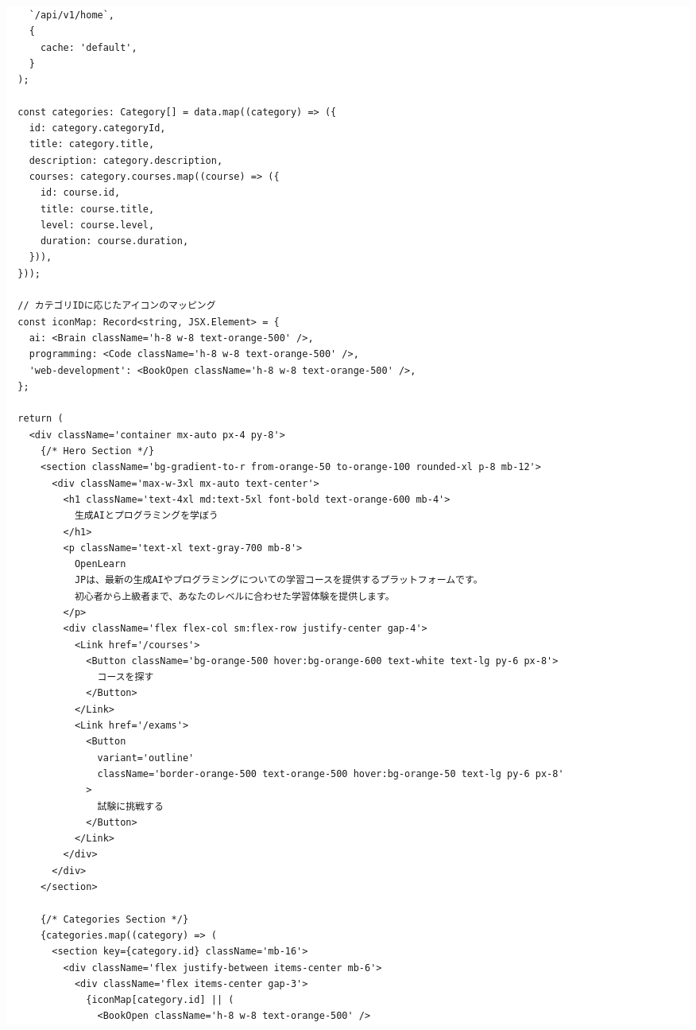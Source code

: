 ```
    `/api/v1/home`,
    {
      cache: 'default',
    }
  );

  const categories: Category[] = data.map((category) => ({
    id: category.categoryId,
    title: category.title,
    description: category.description,
    courses: category.courses.map((course) => ({
      id: course.id,
      title: course.title,
      level: course.level,
      duration: course.duration,
    })),
  }));

  // カテゴリIDに応じたアイコンのマッピング
  const iconMap: Record<string, JSX.Element> = {
    ai: <Brain className='h-8 w-8 text-orange-500' />,
    programming: <Code className='h-8 w-8 text-orange-500' />,
    'web-development': <BookOpen className='h-8 w-8 text-orange-500' />,
  };

  return (
    <div className='container mx-auto px-4 py-8'>
      {/* Hero Section */}
      <section className='bg-gradient-to-r from-orange-50 to-orange-100 rounded-xl p-8 mb-12'>
        <div className='max-w-3xl mx-auto text-center'>
          <h1 className='text-4xl md:text-5xl font-bold text-orange-600 mb-4'>
            生成AIとプログラミングを学ぼう
          </h1>
          <p className='text-xl text-gray-700 mb-8'>
            OpenLearn
            JPは、最新の生成AIやプログラミングについての学習コースを提供するプラットフォームです。
            初心者から上級者まで、あなたのレベルに合わせた学習体験を提供します。
          </p>
          <div className='flex flex-col sm:flex-row justify-center gap-4'>
            <Link href='/courses'>
              <Button className='bg-orange-500 hover:bg-orange-600 text-white text-lg py-6 px-8'>
                コースを探す
              </Button>
            </Link>
            <Link href='/exams'>
              <Button
                variant='outline'
                className='border-orange-500 text-orange-500 hover:bg-orange-50 text-lg py-6 px-8'
              >
                試験に挑戦する
              </Button>
            </Link>
          </div>
        </div>
      </section>

      {/* Categories Section */}
      {categories.map((category) => (
        <section key={category.id} className='mb-16'>
          <div className='flex justify-between items-center mb-6'>
            <div className='flex items-center gap-3'>
              {iconMap[category.id] || (
                <BookOpen className='h-8 w-8 text-orange-500' />
```